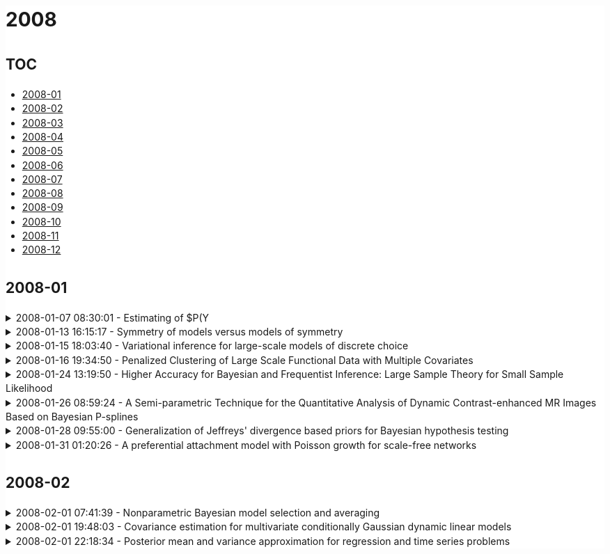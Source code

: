 # 2008

## TOC

- [2008-01](#2008-01)
- [2008-02](#2008-02)
- [2008-03](#2008-03)
- [2008-04](#2008-04)
- [2008-05](#2008-05)
- [2008-06](#2008-06)
- [2008-07](#2008-07)
- [2008-08](#2008-08)
- [2008-09](#2008-09)
- [2008-10](#2008-10)
- [2008-11](#2008-11)
- [2008-12](#2008-12)

## 2008-01

<details><summary>2008-01-07 08:30:01 - Estimating of $P(Y<X)$ in the Exponential case Based on Censored Samples</summary></details>

<details><summary>2008-01-13 16:15:17 - Symmetry of models versus models of symmetry</summary></details>

<details><summary>2008-01-15 18:03:40 - Variational inference for large-scale models of discrete choice</summary></details>

<details><summary>2008-01-16 19:34:50 - Penalized Clustering of Large Scale Functional Data with Multiple Covariates</summary></details>

<details><summary>2008-01-24 13:19:50 - Higher Accuracy for Bayesian and Frequentist Inference: Large Sample Theory for Small Sample Likelihood</summary></details>

<details><summary>2008-01-26 08:59:24 - A Semi-parametric Technique for the Quantitative Analysis of Dynamic Contrast-enhanced MR Images Based on Bayesian P-splines</summary></details>

<details><summary>2008-01-28 09:55:00 - Generalization of Jeffreys' divergence based priors for Bayesian hypothesis testing</summary></details>

<details><summary>2008-01-31 01:20:26 - A preferential attachment model with Poisson growth for scale-free networks</summary></details>


## 2008-02

<details><summary>2008-02-01 07:41:39 - Nonparametric Bayesian model selection and averaging</summary></details>

<details><summary>2008-02-01 19:48:03 - Covariance estimation for multivariate conditionally Gaussian dynamic linear models</summary></details>

<details><summary>2008-02-01 22:18:34 - Posterior mean and variance approximation for regression and time series problems</summary></details>
